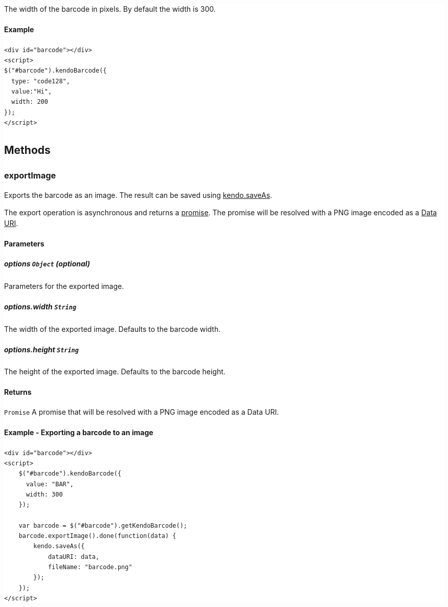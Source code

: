 The width of the barcode in pixels.  By default the width is 300.

#### Example

    <div id="barcode"></div>
    <script>
    $("#barcode").kendoBarcode({
      type: "code128",
      value:"Hi",
      width: 200
    });
    </script>

## Methods

### exportImage
Exports the barcode as an image.
The result can be saved using [kendo.saveAs](/api/javascript/kendo/methods/saveas).

The export operation is asynchronous and returns a [promise](https://api.jquery.com/Types/#Promise).
The promise will be resolved with a PNG image encoded as a [Data URI](https://developer.mozilla.org/en-US/docs/data_URIs).

#### Parameters

##### options `Object` *(optional)*
Parameters for the exported image.

##### options.width `String`
The width of the exported image. Defaults to the barcode width.

##### options.height `String`
The height of the exported image. Defaults to the barcode height.

#### Returns
`Promise` A promise that will be resolved with a PNG image encoded as a Data URI.

#### Example - Exporting a barcode to an image
    <div id="barcode"></div>
    <script>
        $("#barcode").kendoBarcode({
          value: "BAR",
          width: 300
        });

        var barcode = $("#barcode").getKendoBarcode();
        barcode.exportImage().done(function(data) {
            kendo.saveAs({
                dataURI: data,
                fileName: "barcode.png"
            });
        });
    </script>
